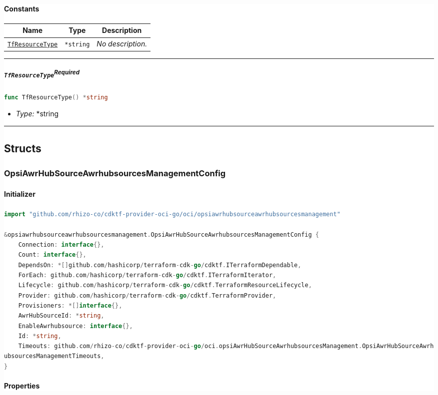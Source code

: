 #### Constants <a name="Constants" id="Constants"></a>

| **Name** | **Type** | **Description** |
| --- | --- | --- |
| <code><a href="#rhizo-co-terraform-provider-oci.opsiAwrHubSourceAwrhubsourcesManagement.OpsiAwrHubSourceAwrhubsourcesManagement.property.tfResourceType">TfResourceType</a></code> | <code>*string</code> | *No description.* |

---

##### `TfResourceType`<sup>Required</sup> <a name="TfResourceType" id="rhizo-co-terraform-provider-oci.opsiAwrHubSourceAwrhubsourcesManagement.OpsiAwrHubSourceAwrhubsourcesManagement.property.tfResourceType"></a>

```go
func TfResourceType() *string
```

- *Type:* *string

---

## Structs <a name="Structs" id="Structs"></a>

### OpsiAwrHubSourceAwrhubsourcesManagementConfig <a name="OpsiAwrHubSourceAwrhubsourcesManagementConfig" id="rhizo-co-terraform-provider-oci.opsiAwrHubSourceAwrhubsourcesManagement.OpsiAwrHubSourceAwrhubsourcesManagementConfig"></a>

#### Initializer <a name="Initializer" id="rhizo-co-terraform-provider-oci.opsiAwrHubSourceAwrhubsourcesManagement.OpsiAwrHubSourceAwrhubsourcesManagementConfig.Initializer"></a>

```go
import "github.com/rhizo-co/cdktf-provider-oci-go/oci/opsiawrhubsourceawrhubsourcesmanagement"

&opsiawrhubsourceawrhubsourcesmanagement.OpsiAwrHubSourceAwrhubsourcesManagementConfig {
	Connection: interface{},
	Count: interface{},
	DependsOn: *[]github.com/hashicorp/terraform-cdk-go/cdktf.ITerraformDependable,
	ForEach: github.com/hashicorp/terraform-cdk-go/cdktf.ITerraformIterator,
	Lifecycle: github.com/hashicorp/terraform-cdk-go/cdktf.TerraformResourceLifecycle,
	Provider: github.com/hashicorp/terraform-cdk-go/cdktf.TerraformProvider,
	Provisioners: *[]interface{},
	AwrHubSourceId: *string,
	EnableAwrhubsource: interface{},
	Id: *string,
	Timeouts: github.com/rhizo-co/cdktf-provider-oci-go/oci.opsiAwrHubSourceAwrhubsourcesManagement.OpsiAwrHubSourceAwrhubsourcesManagementTimeouts,
}
```

#### Properties <a name="Properties" id="Properties"></a>
